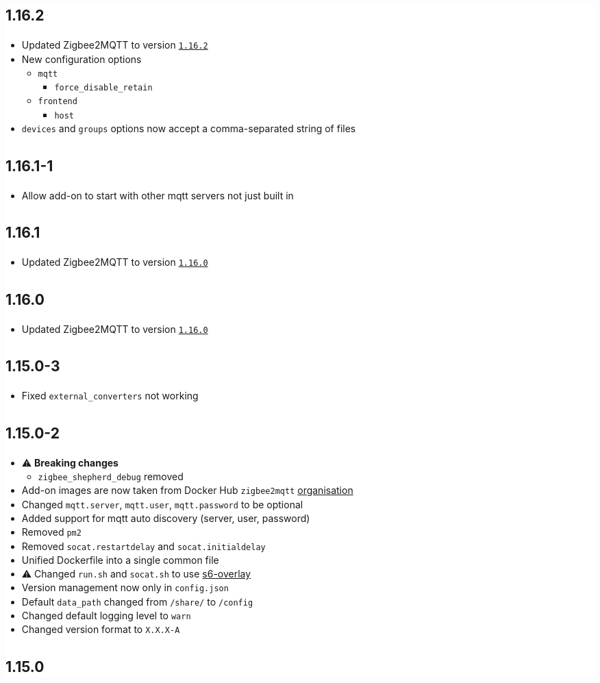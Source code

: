 ## 1.16.2

- Updated Zigbee2MQTT to version [`1.16.2`](https://github.com/Koenkk/zigbee2mqtt/releases/tag/1.16.2)
- New configuration options
  - `mqtt`
    - `force_disable_retain`
  - `frontend`
    - `host`
- `devices` and `groups` options now accept a comma-separated string of files

## 1.16.1-1

- Allow add-on to start with other mqtt servers not just built in

## 1.16.1

- Updated Zigbee2MQTT to version [`1.16.0`](https://github.com/Koenkk/zigbee2mqtt/releases/tag/1.16.1)

## 1.16.0

- Updated Zigbee2MQTT to version [`1.16.0`](https://github.com/Koenkk/zigbee2mqtt/releases/tag/1.16.0)

## 1.15.0-3

- Fixed `external_converters` not working

## 1.15.0-2

- ⚠️ **Breaking changes**
  - `zigbee_shepherd_debug` removed
- Add-on images are now taken from Docker Hub `zigbee2mqtt` [organisation](https://hub.docker.com/orgs/zigbee2mqtt/repositories)
- Changed `mqtt.server`, `mqtt.user`, `mqtt.password` to be optional
- Added support for mqtt auto discovery (server, user, password)
- Removed `pm2`
- Removed `socat.restartdelay` and `socat.initialdelay`
- Unified Dockerfile into a single common file
- ⚠️ Changed `run.sh` and `socat.sh` to use [s6-overlay](https://github.com/just-containers/s6-overlay)
- Version management now only in `config.json`
- Default `data_path` changed from `/share/` to `/config`
- Changed default logging level to `warn`
- Changed version format to `X.X.X-A`

## 1.15.0
